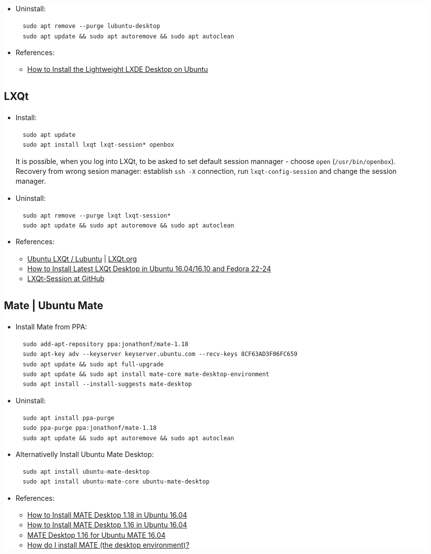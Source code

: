 - Uninstall:

		sudo apt remove --purge lubuntu-desktop
		sudo apt update && sudo apt autoremove && sudo apt autoclean

- References:

    - [How to Install the Lightweight LXDE Desktop on Ubuntu](https://www.howtogeek.com/107368/how-to-install-the-lightweight-lxde-desktop-on-ubuntu/)
    
## LXQt

- Install:

		sudo apt update
		sudo apt install lxqt lxqt-session* openbox
	
	It is possible, when you log into LXQt, to be asked to set default session mannager - choose `open` (`/usr/bin/openbox`). Recovery from wrong sesion manager: establish `ssh -X` connection, run `lxqt-config-session` and change the session manager.
		
- Uninstall:

		sudo apt remove --purge lxqt lxqt-session*
		sudo apt update && sudo apt autoremove && sudo apt autoclean

- References:

    - [Ubuntu LXQt / Lubuntu](https://wiki.ubuntu.com/Lubuntu/LXQt) | [LXQt.org](http://lxqt.org/)
    - [How to Install Latest LXQt Desktop in Ubuntu 16.04/16.10 and Fedora 22-24](https://www.tecmint.com/install-lxqt-desktop-in-ubuntu-fedora/)
    - [LXQt-Session at GitHub](https://github.com/lxde/lxqt-session)
    
## Mate | Ubuntu Mate
		
- Install Mate from PPA:

		sudo add-apt-repository ppa:jonathonf/mate-1.18
		sudo apt-key adv --keyserver keyserver.ubuntu.com --recv-keys 8CF63AD3F06FC659
		sudo apt update && sudo apt full-upgrade
		sudo apt update && sudo apt install mate-core mate-desktop-environment
		sudo apt install --install-suggests mate-desktop
	
- Uninstall:
	
		sudo apt install ppa-purge 
		sudo ppa-purge ppa:jonathonf/mate-1.18
		sudo apt update && sudo apt autoremove && sudo apt autoclean


- Alternativelly Install Ubuntu Mate Desktop:

		sudo apt install ubuntu-mate-desktop
		sudo apt install ubuntu-mate-core ubuntu-mate-desktop
		
- References:

    - [How to Install MATE Desktop 1.18 in Ubuntu 16.04](http://tipsonubuntu.com/2017/03/15/install-mate-desktop-1-18-in-ubuntu-16-04/)
    - [How to Install MATE Desktop 1.16 in Ubuntu 16.04](http://tipsonubuntu.com/2016/09/23/install-mate-desktop-1-16-ubuntu-16-04/)
    - [MATE Desktop 1.16 for Ubuntu MATE 16.04](https://ubuntu-mate.org/blog/mate-desktop-116-for-xenial-xerus/)
    - [How do I install MATE (the desktop environment)?](https://askubuntu.com/questions/87040/how-do-i-install-mate-the-desktop-environment)
    